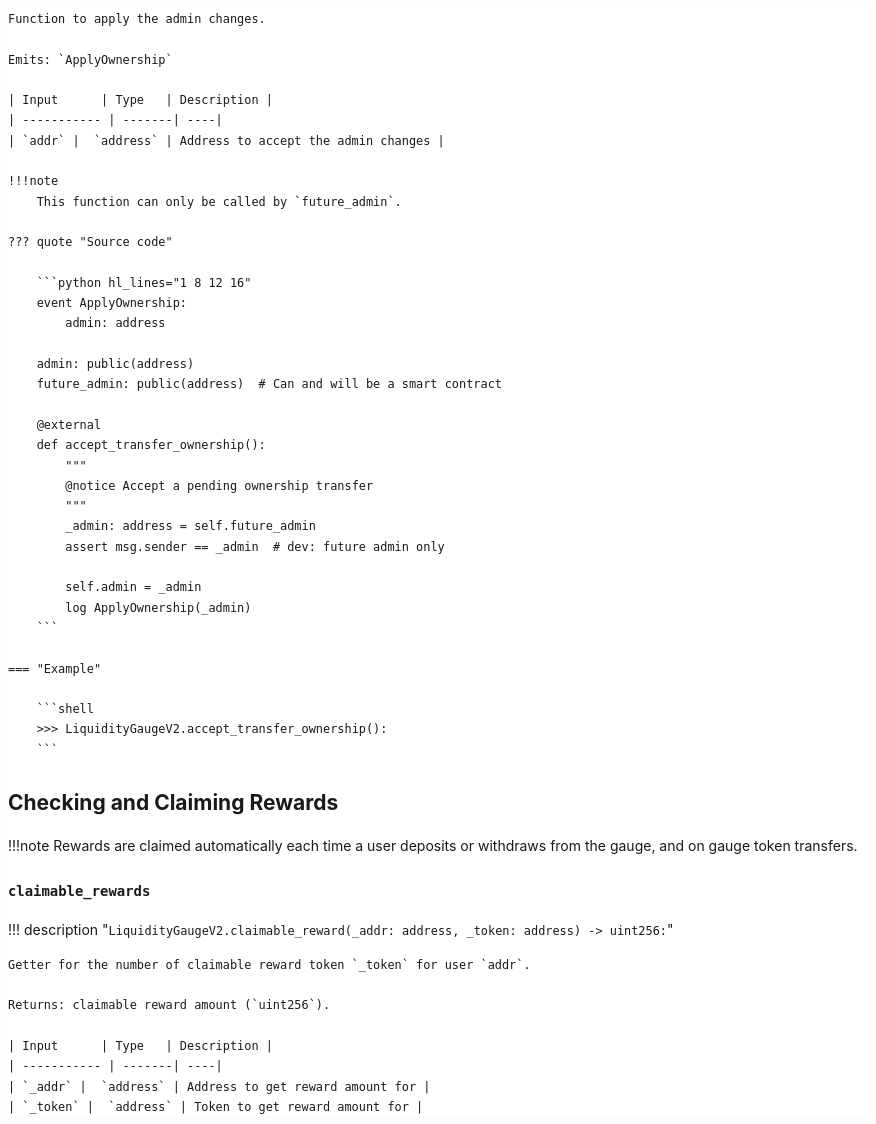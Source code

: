     Function to apply the admin changes.

    Emits: `ApplyOwnership`

    | Input      | Type   | Description |
    | ----------- | -------| ----|
    | `addr` |  `address` | Address to accept the admin changes |

    !!!note
        This function can only be called by `future_admin`.

    ??? quote "Source code"

        ```python hl_lines="1 8 12 16"
        event ApplyOwnership:
            admin: address

        admin: public(address)
        future_admin: public(address)  # Can and will be a smart contract

        @external
        def accept_transfer_ownership():
            """
            @notice Accept a pending ownership transfer
            """
            _admin: address = self.future_admin
            assert msg.sender == _admin  # dev: future admin only

            self.admin = _admin
            log ApplyOwnership(_admin)
        ```

    === "Example"

        ```shell
        >>> LiquidityGaugeV2.accept_transfer_ownership():
        ```


## **Checking and Claiming Rewards**
!!!note
    Rewards are claimed automatically each time a user deposits or withdraws from the gauge, and on gauge token transfers.

### `claimable_rewards`
!!! description "`LiquidityGaugeV2.claimable_reward(_addr: address, _token: address) -> uint256:`"

    Getter for the number of claimable reward token `_token` for user `addr`.

    Returns: claimable reward amount (`uint256`).

    | Input      | Type   | Description |
    | ----------- | -------| ----|
    | `_addr` |  `address` | Address to get reward amount for |
    | `_token` |  `address` | Token to get reward amount for |

